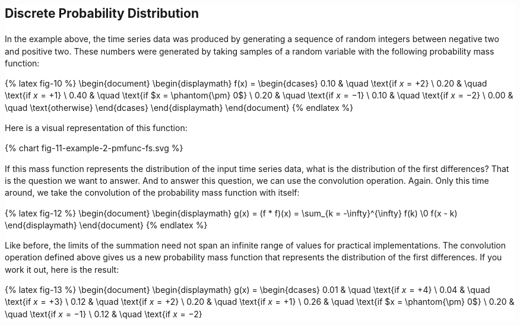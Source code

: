 ## Discrete Probability Distribution

In the example above, the time series data was produced by generating a sequence of random integers between negative two and positive two. These numbers were generated by taking samples of a random variable with the following probability mass function:

{% latex fig-10 %}
    \begin{document}
    \begin{displaymath}
    f(x) =
    \begin{dcases}
    0.10 & \quad \text{if $x = +2$}
    \\
    0.20 & \quad \text{if $x = +1$}
    \\
    0.40 & \quad \text{if $x = \phantom{\pm} 0$}
    \\
    0.20 & \quad \text{if $x = -1$}
    \\
    0.10 & \quad \text{if $x = -2$}
    \\
    0.00 & \quad \text{otherwise}
    \end{dcases}
    \end{displaymath}
    \end{document}
{% endlatex %}

Here is a visual representation of this function:

{% chart fig-11-example-2-pmfunc-fs.svg %}

If this mass function represents the distribution of the input time series data, what is the distribution of the first differences? That is the question we want to answer. And to answer this question, we can use the convolution operation. Again. Only this time around, we take the convolution of the probability mass function with itself:

{% latex fig-12 %}
    \begin{document}
    \begin{displaymath}
    g(x) = (f * f)(x) = \sum_{k = -\infty}^{\infty} f(k) \0 f(x - k)
    \end{displaymath}
    \end{document}
{% endlatex %}

Like before, the limits of the summation need not span an infinite range of values for practical implementations. The convolution operation defined above gives us a new probability mass function that represents the distribution of the first differences. If you work it out, here is the result:

{% latex fig-13 %}
    \begin{document}
    \begin{displaymath}
    g(x) =
    \begin{dcases}
    0.01 & \quad \text{if $x = +4$}
    \\
    0.04 & \quad \text{if $x = +3$}
    \\
    0.12 & \quad \text{if $x = +2$}
    \\
    0.20 & \quad \text{if $x = +1$}
    \\
    0.26 & \quad \text{if $x = \phantom{\pm} 0$}
    \\
    0.20 & \quad \text{if $x = -1$}
    \\
    0.12 & \quad \text{if $x = -2$}